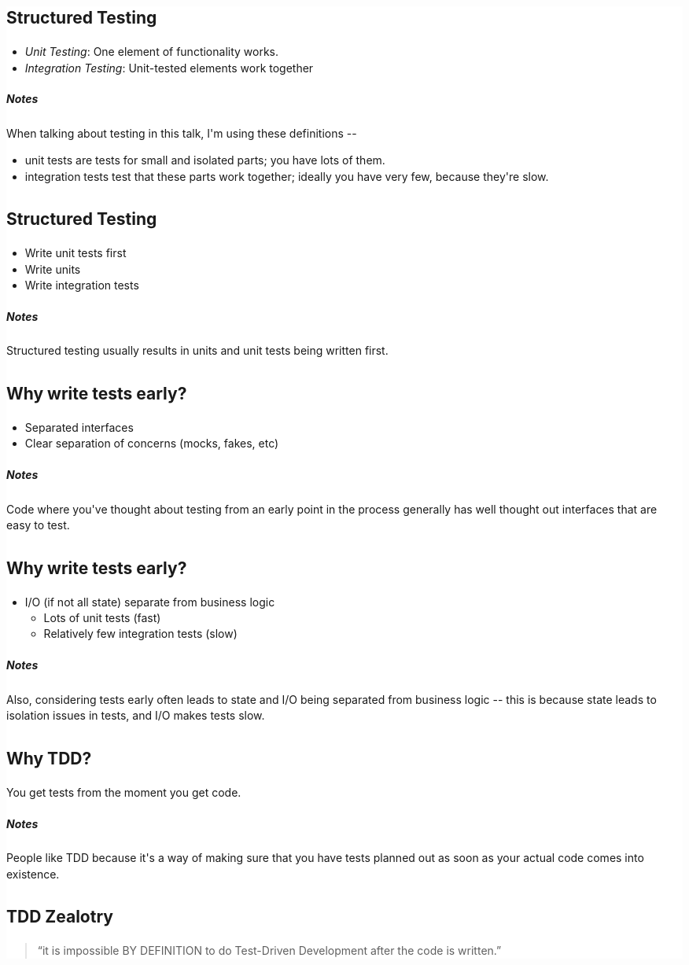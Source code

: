 
## Structured Testing
* *Unit Testing*: One element of functionality works.
* *Integration Testing*: Unit-tested elements work together

##### Notes
When talking about testing in this talk, I'm using these definitions --
* unit tests are tests for small and isolated parts; you have lots of them.
* integration tests test that these parts work together; ideally you have very few, because they're slow.


## Structured Testing
* Write unit tests first
* Write units
* Write integration tests

##### Notes
Structured testing usually results in units and unit tests being written first.


## Why write tests early?
* Separated interfaces
* Clear separation of concerns (mocks, fakes, etc)

##### Notes
Code where you've thought about testing from an early point in the process generally has well thought out interfaces that are easy to test.


## Why write tests early?
* I/O (if not all state) separate from business logic
  * Lots of unit tests (fast)
  * Relatively few integration tests (slow)

##### Notes
Also, considering tests early often leads to state and I/O being separated from business logic -- this is because state leads to isolation issues in tests, and I/O makes tests slow.


## Why TDD?
You get tests from the moment you get code.

##### Notes
People like TDD because it's a way of making sure that you have tests planned out as soon as your actual code comes into existence.


## TDD Zealotry
> “it is impossible BY DEFINITION to do Test-Driven Development after the code is written.”
